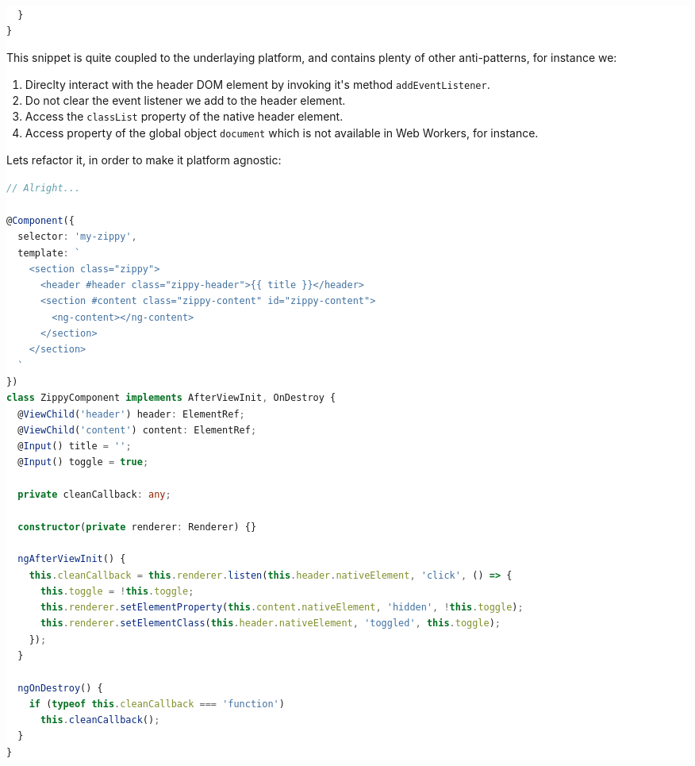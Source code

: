 ```ts
  }
}
```

This snippet is quite coupled to the underlaying platform, and contains plenty of other anti-patterns, for instance we:

1. Direclty interact with the header DOM element by invoking it's method `addEventListener`.
2. Do not clear the event listener we add to the header element.
3. Access the `classList` property of the native header element.
4. Access property of the global object `document` which is not available in Web Workers, for instance.

Lets refactor it, in order to make it platform agnostic:

```ts
// Alright...

@Component({
  selector: 'my-zippy',
  template: `
    <section class="zippy">
      <header #header class="zippy-header">{{ title }}</header>
      <section #content class="zippy-content" id="zippy-content">
        <ng-content></ng-content>
      </section>
    </section>
  `
})
class ZippyComponent implements AfterViewInit, OnDestroy {
  @ViewChild('header') header: ElementRef;
  @ViewChild('content') content: ElementRef;
  @Input() title = '';
  @Input() toggle = true;
  
  private cleanCallback: any;

  constructor(private renderer: Renderer) {}

  ngAfterViewInit() {
    this.cleanCallback = this.renderer.listen(this.header.nativeElement, 'click', () => {
      this.toggle = !this.toggle;
      this.renderer.setElementProperty(this.content.nativeElement, 'hidden', !this.toggle);
      this.renderer.setElementClass(this.header.nativeElement, 'toggled', this.toggle);
    });
  }

  ngOnDestroy() {
    if (typeof this.cleanCallback === 'function')
      this.cleanCallback();
  }
}
```
